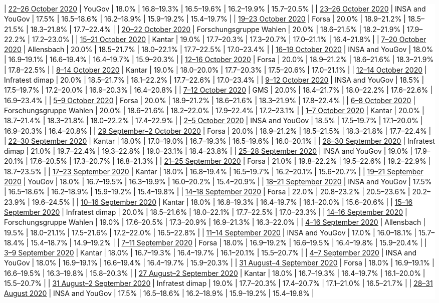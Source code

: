 | [22–26 October 2020](2020-10-26-YouGov.html) | YouGov | 18.0% | 16.8–19.3% | 16.5–19.6% | 16.2–19.9% | 15.7–20.5% |
| [23–26 October 2020](2020-10-26-INSAandYouGov.html) | INSA and YouGov | 17.5% | 16.5–18.6% | 16.2–18.9% | 15.9–19.2% | 15.4–19.7% |
| [19–23 October 2020](2020-10-23-Forsa.html) | Forsa | 20.0% | 18.9–21.2% | 18.5–21.5% | 18.3–21.8% | 17.7–22.4% |
| [20–22 October 2020](2020-10-22-ForschungsgruppeWahlen.html) | Forschungsgruppe Wahlen | 20.0% | 18.6–21.5% | 18.2–21.9% | 17.9–22.2% | 17.2–23.0% |
| [15–21 October 2020](2020-10-21-Kantar.html) | Kantar | 19.0% | 17.7–20.3% | 17.3–20.7% | 17.0–21.1% | 16.4–21.8% |
| [7–20 October 2020](2020-10-20-Allensbach.html) | Allensbach | 20.0% | 18.5–21.7% | 18.0–22.1% | 17.7–22.5% | 17.0–23.4% |
| [16–19 October 2020](2020-10-19-INSAandYouGov.html) | INSA and YouGov | 18.0% | 16.9–19.1% | 16.6–19.4% | 16.4–19.7% | 15.9–20.3% |
| [12–16 October 2020](2020-10-16-Forsa.html) | Forsa | 20.0% | 18.9–21.2% | 18.6–21.6% | 18.3–21.9% | 17.8–22.5% |
| [8–14 October 2020](2020-10-14-Kantar.html) | Kantar | 19.0% | 18.0–20.0% | 17.7–20.3% | 17.5–20.6% | 17.0–21.1% |
| [12–14 October 2020](2020-10-14-Infratestdimap.html) | Infratest dimap | 20.0% | 18.5–21.7% | 18.1–22.2% | 17.7–22.6% | 17.0–23.4% |
| [9–12 October 2020](2020-10-12-INSAandYouGov.html) | INSA and YouGov | 18.5% | 17.5–19.7% | 17.2–20.0% | 16.9–20.3% | 16.4–20.8% |
| [7–12 October 2020](2020-10-12-GMS.html) | GMS | 20.0% | 18.4–21.7% | 18.0–22.2% | 17.6–22.6% | 16.9–23.4% |
| [5–9 October 2020](2020-10-09-Forsa.html) | Forsa | 20.0% | 18.9–21.2% | 18.6–21.6% | 18.3–21.9% | 17.8–22.4% |
| [6–8 October 2020](2020-10-08-ForschungsgruppeWahlen.html) | Forschungsgruppe Wahlen | 20.0% | 18.6–21.6% | 18.2–22.0% | 17.9–22.4% | 17.2–23.1% |
| [1–7 October 2020](2020-10-07-Kantar.html) | Kantar | 20.0% | 18.7–21.4% | 18.3–21.8% | 18.0–22.2% | 17.4–22.9% |
| [2–5 October 2020](2020-10-05-INSAandYouGov.html) | INSA and YouGov | 18.5% | 17.5–19.7% | 17.1–20.0% | 16.9–20.3% | 16.4–20.8% |
| [29 September–2 October 2020](2020-10-02-Forsa.html) | Forsa | 20.0% | 18.9–21.2% | 18.5–21.5% | 18.3–21.8% | 17.7–22.4% |
| [22–30 September 2020](2020-09-30-Kantar.html) | Kantar | 18.0% | 17.0–19.0% | 16.7–19.3% | 16.5–19.6% | 16.0–20.1% |
| [28–30 September 2020](2020-09-30-Infratestdimap.html) | Infratest dimap | 21.0% | 19.7–22.4% | 19.3–22.8% | 19.0–23.1% | 18.4–23.8% |
| [25–28 September 2020](2020-09-28-INSAandYouGov.html) | INSA and YouGov | 19.0% | 17.9–20.1% | 17.6–20.5% | 17.3–20.7% | 16.8–21.3% |
| [21–25 September 2020](2020-09-25-Forsa.html) | Forsa | 21.0% | 19.8–22.2% | 19.5–22.6% | 19.2–22.9% | 18.7–23.5% |
| [17–23 September 2020](2020-09-23-Kantar.html) | Kantar | 18.0% | 16.8–19.4% | 16.5–19.7% | 16.2–20.1% | 15.6–20.7% |
| [19–21 September 2020](2020-09-21-YouGov.html) | YouGov | 18.0% | 16.7–19.5% | 16.3–19.9% | 16.0–20.2% | 15.4–20.9% |
| [18–21 September 2020](2020-09-21-INSAandYouGov.html) | INSA and YouGov | 17.5% | 16.5–18.6% | 16.2–18.9% | 15.9–19.2% | 15.4–19.8% |
| [14–18 September 2020](2020-09-18-Forsa.html) | Forsa | 22.0% | 20.8–23.2% | 20.5–23.6% | 20.2–23.9% | 19.6–24.5% |
| [10–16 September 2020](2020-09-16-Kantar.html) | Kantar | 18.0% | 16.8–19.3% | 16.4–19.7% | 16.1–20.0% | 15.6–20.6% |
| [15–16 September 2020](2020-09-16-Infratestdimap.html) | Infratest dimap | 20.0% | 18.5–21.6% | 18.0–22.1% | 17.7–22.5% | 17.0–23.3% |
| [14–16 September 2020](2020-09-16-ForschungsgruppeWahlen.html) | Forschungsgruppe Wahlen | 19.0% | 17.6–20.5% | 17.3–20.9% | 16.9–21.3% | 16.3–22.0% |
| [4–16 September 2020](2020-09-16-Allensbach.html) | Allensbach | 19.5% | 18.0–21.1% | 17.5–21.6% | 17.2–22.0% | 16.5–22.8% |
| [11–14 September 2020](2020-09-14-INSAandYouGov.html) | INSA and YouGov | 17.0% | 16.0–18.1% | 15.7–18.4% | 15.4–18.7% | 14.9–19.2% |
| [7–11 September 2020](2020-09-11-Forsa.html) | Forsa | 18.0% | 16.9–19.2% | 16.6–19.5% | 16.4–19.8% | 15.9–20.4% |
| [3–9 September 2020](2020-09-09-Kantar.html) | Kantar | 18.0% | 16.7–19.3% | 16.4–19.7% | 16.1–20.1% | 15.5–20.7% |
| [4–7 September 2020](2020-09-07-INSAandYouGov.html) | INSA and YouGov | 18.0% | 16.9–19.1% | 16.6–19.4% | 16.4–19.7% | 15.9–20.3% |
| [31 August–4 September 2020](2020-09-04-Forsa.html) | Forsa | 18.0% | 16.9–19.1% | 16.6–19.5% | 16.3–19.8% | 15.8–20.3% |
| [27 August–2 September 2020](2020-09-02-Kantar.html) | Kantar | 18.0% | 16.7–19.3% | 16.4–19.7% | 16.1–20.0% | 15.5–20.7% |
| [31 August–2 September 2020](2020-09-02-Infratestdimap.html) | Infratest dimap | 19.0% | 17.7–20.3% | 17.4–20.7% | 17.1–21.0% | 16.5–21.7% |
| [28–31 August 2020](2020-08-31-INSAandYouGov.html) | INSA and YouGov | 17.5% | 16.5–18.6% | 16.2–18.9% | 15.9–19.2% | 15.4–19.8% |